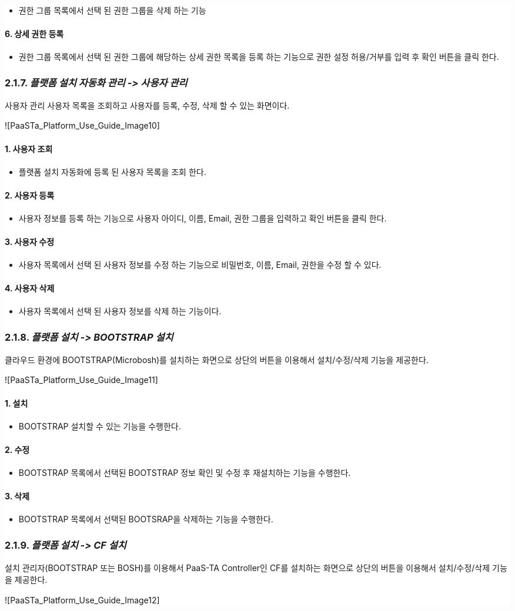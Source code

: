 -   권한 그룹 목록에서 선택 된 권한 그룹을 삭제 하는 기능

#### 6.  상세 권한 등록

-   권한 그룹 목록에서 선택 된 권한 그룹에 해당하는 상세 권한 목록을 등록 하는 기능으로 권한 설정 허용/거부를 입력 후 확인 버튼을 클릭 한다.


### <div id='13'/>2.1.7.  ***플랫폼 설치 자동화 관리 -> 사용자 관리***

사용자 관리 사용자 목록을 조회하고 사용자를 등록, 수정, 삭제 할 수 있는
화면이다.

![PaaSTa_Platform_Use_Guide_Image10]

#### 1.  사용자 조회

-   플랫폼 설치 자동화에 등록 된 사용자 목록을 조회 한다.

#### 2.  사용자 등록

-   사용자 정보를 등록 하는 기능으로 사용자 아이디, 이름, Email, 권한 그룹을 입력하고 확인 버튼을 클릭 한다.

#### 3.  사용자 수정

-   사용자 목록에서 선택 된 사용자 정보를 수정 하는 기능으로 비밀번호, 이름, Email, 권한을 수정 할 수 있다.

#### 4.  사용자 삭제

-   사용자 목록에서 선택 된 사용자 정보를 삭제 하는 기능이다.

### <div id='14'/>2.1.8.  ***플랫폼 설치 -> BOOTSTRAP 설치***

클라우드 환경에 BOOTSTRAP(Microbosh)를 설치하는 화면으로 상단의 버튼을
이용해서 설치/수정/삭제 기능을 제공한다.

![PaaSTa_Platform_Use_Guide_Image11]

#### 1.  설치

-   BOOTSTRAP 설치할 수 있는 기능을 수행한다.

#### 2.  수정

-   BOOTSTRAP 목록에서 선택된 BOOTSTRAP 정보 확인 및 수정 후 재설치하는 기능을 수행한다.

#### 3.  삭제

-   BOOTSTRAP 목록에서 선택된 BOOTSRAP을 삭제하는 기능을 수행한다.


### <div id='15'/>2.1.9. ***플랫폼 설치 -> CF 설치***

설치 관리자(BOOTSTRAP 또는 BOSH)를 이용해서 PaaS-TA Controller인 CF를
설치하는 화면으로 상단의 버튼을 이용해서 설치/수정/삭제 기능을 제공한다.

![PaaSTa_Platform_Use_Guide_Image12]
